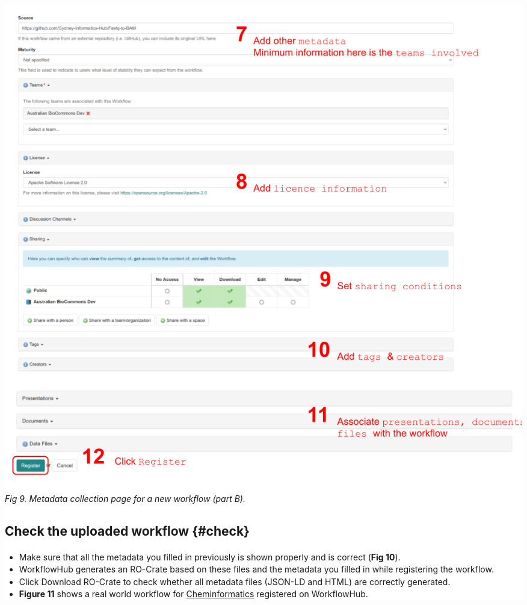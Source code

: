


![Add other metadata, license information. Set sharing conditions, add tags and creators. Associate presentations, documents, files with workflow. Then click Register](/images/registration-10-metadata-collection.png "Metadata collection page for a new workflow")

_Fig 9. Metadata collection page for a new workflow (part B)._



## Check the uploaded workflow {#check}



* Make sure that all the metadata you filled in previously is shown properly and is correct (**Fig 10**). 
* WorkflowHub generates an RO-Crate based on these files and the metadata you filled in while registering the workflow. 
* Click Download RO-Crate to check whether all metadata files (JSON-LD and HTML) are correctly generated.
* **Figure 11** shows a real world workflow for [Cheminformatics](https://workflowhub.eu/workflows/18) registered on WorkflowHub.
